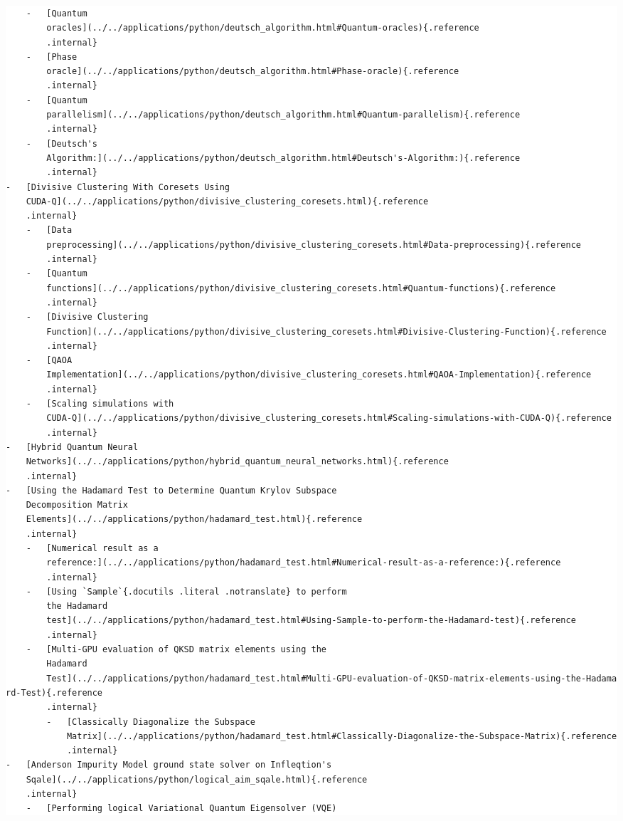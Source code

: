         -   [Quantum
            oracles](../../applications/python/deutsch_algorithm.html#Quantum-oracles){.reference
            .internal}
        -   [Phase
            oracle](../../applications/python/deutsch_algorithm.html#Phase-oracle){.reference
            .internal}
        -   [Quantum
            parallelism](../../applications/python/deutsch_algorithm.html#Quantum-parallelism){.reference
            .internal}
        -   [Deutsch's
            Algorithm:](../../applications/python/deutsch_algorithm.html#Deutsch's-Algorithm:){.reference
            .internal}
    -   [Divisive Clustering With Coresets Using
        CUDA-Q](../../applications/python/divisive_clustering_coresets.html){.reference
        .internal}
        -   [Data
            preprocessing](../../applications/python/divisive_clustering_coresets.html#Data-preprocessing){.reference
            .internal}
        -   [Quantum
            functions](../../applications/python/divisive_clustering_coresets.html#Quantum-functions){.reference
            .internal}
        -   [Divisive Clustering
            Function](../../applications/python/divisive_clustering_coresets.html#Divisive-Clustering-Function){.reference
            .internal}
        -   [QAOA
            Implementation](../../applications/python/divisive_clustering_coresets.html#QAOA-Implementation){.reference
            .internal}
        -   [Scaling simulations with
            CUDA-Q](../../applications/python/divisive_clustering_coresets.html#Scaling-simulations-with-CUDA-Q){.reference
            .internal}
    -   [Hybrid Quantum Neural
        Networks](../../applications/python/hybrid_quantum_neural_networks.html){.reference
        .internal}
    -   [Using the Hadamard Test to Determine Quantum Krylov Subspace
        Decomposition Matrix
        Elements](../../applications/python/hadamard_test.html){.reference
        .internal}
        -   [Numerical result as a
            reference:](../../applications/python/hadamard_test.html#Numerical-result-as-a-reference:){.reference
            .internal}
        -   [Using `Sample`{.docutils .literal .notranslate} to perform
            the Hadamard
            test](../../applications/python/hadamard_test.html#Using-Sample-to-perform-the-Hadamard-test){.reference
            .internal}
        -   [Multi-GPU evaluation of QKSD matrix elements using the
            Hadamard
            Test](../../applications/python/hadamard_test.html#Multi-GPU-evaluation-of-QKSD-matrix-elements-using-the-Hadamard-Test){.reference
            .internal}
            -   [Classically Diagonalize the Subspace
                Matrix](../../applications/python/hadamard_test.html#Classically-Diagonalize-the-Subspace-Matrix){.reference
                .internal}
    -   [Anderson Impurity Model ground state solver on Infleqtion's
        Sqale](../../applications/python/logical_aim_sqale.html){.reference
        .internal}
        -   [Performing logical Variational Quantum Eigensolver (VQE)
